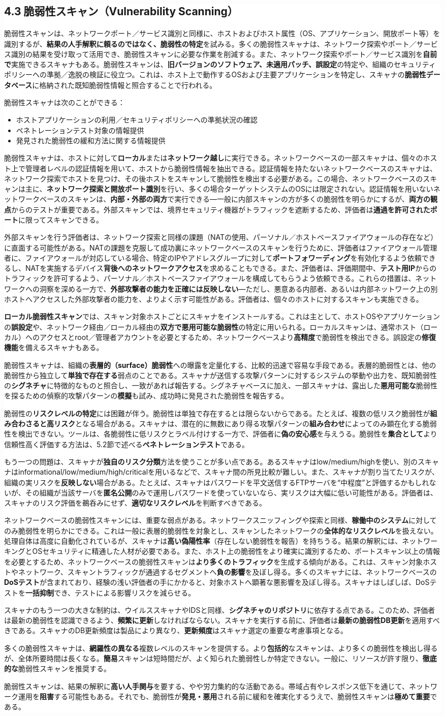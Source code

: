 ## 4.3 脆弱性スキャン（Vulnerability Scanning）

脆弱性スキャンは、ネットワークポート／サービス識別と同様に、ホストおよびホスト属性（OS、アプリケーション、開放ポート等）を識別するが、**結果の人手解釈に頼るのではなく、脆弱性の特定**を試みる。多くの脆弱性スキャナは、ネットワーク探索やポート／サービス識別の結果を受け取って活用でき、脆弱性スキャンに必要な作業を削減する。また、ネットワーク探索やポート／サービス識別を**自前で**実施できるスキャナもある。脆弱性スキャンは、**旧バージョンのソフトウェア、未適用パッチ、誤設定**の特定や、組織のセキュリティポリシーへの準拠／逸脱の検証に役立つ。これは、ホスト上で動作するOSおよび主要アプリケーションを特定し、スキャナの**脆弱性データベース**に格納された既知脆弱性情報と照合することで行われる。

脆弱性スキャナは次のことができる：
- ホストアプリケーションの利用／セキュリティポリシーへの準拠状況の確認  
- ペネトレーションテスト対象の情報提供  
- 発見された脆弱性の緩和方法に関する情報提供

脆弱性スキャナは、ホストに対して**ローカル**または**ネットワーク越し**に実行できる。ネットワークベースの一部スキャナは、個々のホスト上で管理者レベルの認証情報を用いて、ホストから脆弱性情報を抽出できる。認証情報を持たないネットワークベースのスキャナは、ネットワーク探索でホストを見つけ、その後ホストをスキャンして脆弱性を検出する必要がある。この場合、ネットワークベースのスキャンは主に、**ネットワーク探索と開放ポート識別**を行い、多くの場合ターゲットシステムのOSには限定されない。認証情報を用いないネットワークベースのスキャンは、**内部・外部の両方**で実行できる—一般に内部スキャンの方が多くの脆弱性を明らかにするが、**両方の観点**からのテストが重要である。外部スキャンでは、境界セキュリティ機器がトラフィックを遮断するため、評価者は**通過を許可されたポート**に限ってスキャンできる。

外部スキャンを行う評価者は、ネットワーク探索と同様の課題（NATの使用、パーソナル／ホストベースファイアウォールの存在など）に直面する可能性がある。NATの課題を克服して成功裏にネットワークベースのスキャンを行うために、評価者はファイアウォール管理者に、ファイアウォールが対応している場合、特定のIPやアドレスグループに対して**ポートフォワーディング**を有効化するよう依頼できるし、NATを実施するデバイス**背後へのネットワークアクセス**を求めることもできる。また、評価者は、評価期間中、**テスト用IP**からのトラフィックを許可するよう、パーソナル／ホストベースファイアウォールを構成してもらうよう依頼できる。これらの措置は、ネットワークへの洞察を深める一方で、**外部攻撃者の能力を正確には反映しない**—ただし、悪意ある内部者、あるいは内部ネットワーク上の別ホストへアクセスした外部攻撃者の能力を、よりよく示す可能性がある。評価者は、個々のホストに対するスキャンも実施できる。

**ローカル脆弱性スキャン**では、スキャン対象ホストごとにスキャナをインストールする。これは主として、ホストOSやアプリケーションの**誤設定**や、ネットワーク経由／ローカル経由の**双方で悪用可能な脆弱性**の特定に用いられる。ローカルスキャンは、通常ホスト（ローカル）へのアクセスとroot／管理者アカウントを必要とするため、ネットワークベースより**高精度**で脆弱性を検出できる。誤設定の**修復機能**を備えるスキャナもある。

脆弱性スキャナは、組織の**表層的（surface）脆弱性**への曝露を定量化する、比較的迅速で容易な手段である。表層的脆弱性とは、他の脆弱性から独立して**単独で存在する**弱点のことである。スキャナが送信する攻撃パターンに対するシステムの挙動や出力を、既知脆弱性の**シグネチャ**に特徴的なものと照合し、一致があれば報告する。シグネチャベースに加え、一部スキャナは、露出した**悪用可能な**脆弱性を探るための偵察的攻撃パターンの**模擬**も試み、成功時に発見された脆弱性を報告する。

脆弱性の**リスクレベルの特定**には困難が伴う。脆弱性は単独で存在するとは限らないからである。たとえば、複数の低リスク脆弱性が**組み合わさると高リスク**となる場合がある。スキャナは、潜在的に無数にあり得る攻撃パターンの**組み合わせ**によってのみ顕在化する脆弱性を検出できない。ツールは、各脆弱性に低リスクとラベル付けする一方で、評価者に**偽の安心感**を与えうる。脆弱性を**集合として**より信頼性高く評価する方法は、5.2節で述べる**ペネトレーションテスト**である。

もう一つの問題は、スキャナが**独自のリスク分類**方法を使うことが多い点である。あるスキャナはlow/medium/highを使い、別のスキャナはinformational/low/medium/high/criticalを用いるなどで、スキャナ間の所見比較が難しい。また、スキャナが割り当てたリスクが、組織の実リスクを**反映しない**場合がある。たとえば、スキャナはパスワードを平文送信するFTPサーバを“中程度”と評価するかもしれないが、その組織が当該サーバを**匿名公開**のみで運用しパスワードを使っていないなら、実リスクは大幅に低い可能性がある。評価者は、スキャナのリスク評価を鵜呑みにせず、**適切なリスクレベル**を判断すべきである。

ネットワークベースの脆弱性スキャンには、重要な弱点がある。ネットワークスニッフィングや探索と同様、**稼働中のシステム**に対してのみ脆弱性を明らかにできる。これは一般に表層的脆弱性を対象とし、スキャンしたネットワークの**全体的なリスクレベル**を扱えない。処理自体は高度に自動化されているが、スキャナは**高い偽陽性率**（存在しない脆弱性を報告）を持ちうる。結果の解釈には、ネットワーキングとOSセキュリティに精通した人材が必要である。また、ホスト上の脆弱性をより確実に識別するため、ポートスキャン以上の情報を必要とするため、ネットワークベースの脆弱性スキャンは**より多くのトラフィック**を生成する傾向がある。これは、スキャン対象ホストやネットワーク、スキャントラフィックが通過するセグメントへ**負の影響**を及ぼし得る。多くのスキャナには、ネットワークベースの**DoSテスト**が含まれており、経験の浅い評価者の手にかかると、対象ホストへ顕著な悪影響を及ぼし得る。スキャナはしばしば、DoSテストを**一括抑制**でき、テストによる影響リスクを減らせる。

スキャナのもう一つの大きな制約は、ウイルススキャナやIDSと同様、**シグネチャのリポジトリ**に依存する点である。このため、評価者は最新の脆弱性を認識できるよう、**頻繁に更新**しなければならない。スキャナを実行する前に、評価者は**最新の脆弱性DB更新**を適用すべきである。スキャナのDB更新頻度は製品により異なり、**更新頻度**はスキャナ選定の重要な考慮事項となる。

多くの脆弱性スキャナは、**網羅性の異なる**複数レベルのスキャンを提供する。より**包括的**なスキャンは、より多くの脆弱性を検出し得るが、全体所要時間は長くなる。**簡易**スキャンは短時間だが、よく知られた脆弱性しか特定できない。一般に、リソースが許す限り、**徹底的な**脆弱性スキャンを推奨する。

脆弱性スキャンは、結果の解釈に**高い人手関与**を要する、やや労力集約的な活動である。帯域占有やレスポンス低下を通じて、ネットワーク運用を**阻害**する可能性もある。それでも、脆弱性が**発見・悪用**される前に緩和を確実化するうえで、脆弱性スキャンは**極めて重要**である。
